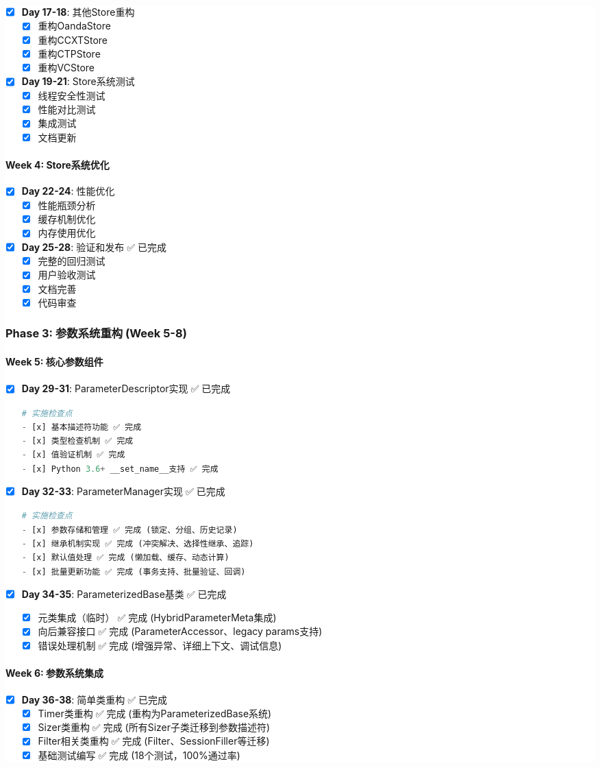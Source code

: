 - [x] **Day 17-18**: 其他Store重构
  - [x] 重构OandaStore
  - [x] 重构CCXTStore
  - [x] 重构CTPStore
  - [x] 重构VCStore

- [x] **Day 19-21**: Store系统测试
  - [x] 线程安全性测试
  - [x] 性能对比测试
  - [x] 集成测试
  - [x] 文档更新

#### Week 4: Store系统优化
- [x] **Day 22-24**: 性能优化
  - [x] 性能瓶颈分析
  - [x] 缓存机制优化
  - [x] 内存使用优化

- [x] **Day 25-28**: 验证和发布  ✅ 已完成
  - [x] 完整的回归测试
  - [x] 用户验收测试
  - [x] 文档完善
  - [x] 代码审查

### Phase 3: 参数系统重构 (Week 5-8)

#### Week 5: 核心参数组件
- [x] **Day 29-31**: ParameterDescriptor实现 ✅ 已完成
  ```python
  # 实施检查点
  - [x] 基本描述符功能 ✅ 完成
  - [x] 类型检查机制 ✅ 完成
  - [x] 值验证机制 ✅ 完成  
  - [x] Python 3.6+ __set_name__支持 ✅ 完成
  ```

- [x] **Day 32-33**: ParameterManager实现 ✅ 已完成
  ```python
  # 实施检查点
  - [x] 参数存储和管理 ✅ 完成 (锁定、分组、历史记录)
  - [x] 继承机制实现 ✅ 完成 (冲突解决、选择性继承、追踪)
  - [x] 默认值处理 ✅ 完成 (懒加载、缓存、动态计算)
  - [x] 批量更新功能 ✅ 完成 (事务支持、批量验证、回调)
  ```

- [x] **Day 34-35**: ParameterizedBase基类 ✅ 已完成
  - [x] 元类集成（临时） ✅ 完成 (HybridParameterMeta集成)
  - [x] 向后兼容接口 ✅ 完成 (ParameterAccessor、legacy params支持)
  - [x] 错误处理机制 ✅ 完成 (增强异常、详细上下文、调试信息)

#### Week 6: 参数系统集成
- [x] **Day 36-38**: 简单类重构 ✅ 已完成
  - [x] Timer类重构 ✅ 完成 (重构为ParameterizedBase系统)
  - [x] Sizer类重构 ✅ 完成 (所有Sizer子类迁移到参数描述符)
  - [x] Filter相关类重构 ✅ 完成 (Filter、SessionFiller等迁移)
  - [x] 基础测试编写 ✅ 完成 (18个测试，100%通过率)
